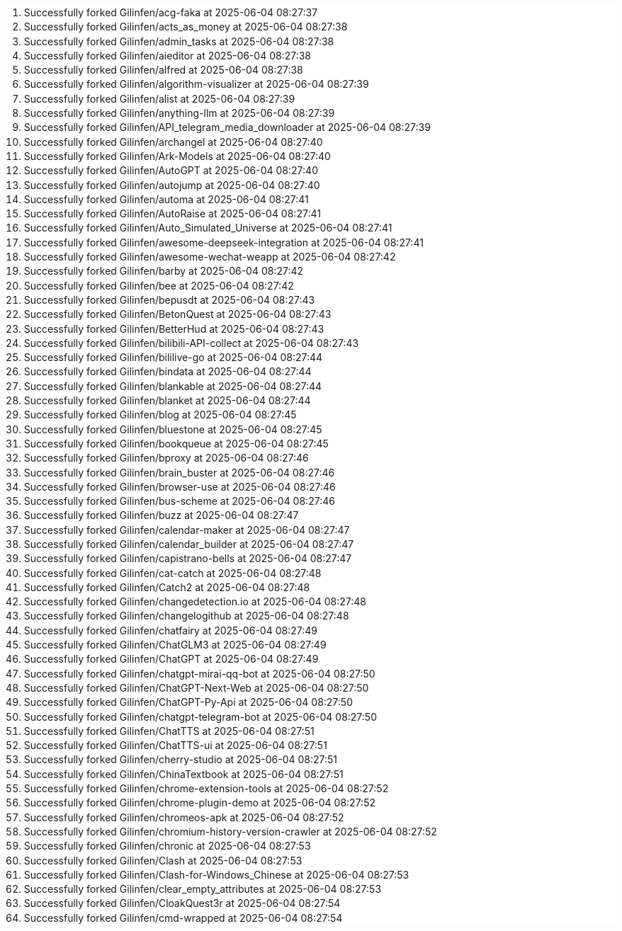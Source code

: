 1. Successfully forked Gilinfen/acg-faka at 2025-06-04 08:27:37
2. Successfully forked Gilinfen/acts_as_money at 2025-06-04 08:27:38
3. Successfully forked Gilinfen/admin_tasks at 2025-06-04 08:27:38
4. Successfully forked Gilinfen/aieditor at 2025-06-04 08:27:38
5. Successfully forked Gilinfen/alfred at 2025-06-04 08:27:38
6. Successfully forked Gilinfen/algorithm-visualizer at 2025-06-04 08:27:39
7. Successfully forked Gilinfen/alist at 2025-06-04 08:27:39
8. Successfully forked Gilinfen/anything-llm at 2025-06-04 08:27:39
9. Successfully forked Gilinfen/API_telegram_media_downloader at 2025-06-04 08:27:39
10. Successfully forked Gilinfen/archangel at 2025-06-04 08:27:40
11. Successfully forked Gilinfen/Ark-Models at 2025-06-04 08:27:40
12. Successfully forked Gilinfen/AutoGPT at 2025-06-04 08:27:40
13. Successfully forked Gilinfen/autojump at 2025-06-04 08:27:40
14. Successfully forked Gilinfen/automa at 2025-06-04 08:27:41
15. Successfully forked Gilinfen/AutoRaise at 2025-06-04 08:27:41
16. Successfully forked Gilinfen/Auto_Simulated_Universe at 2025-06-04 08:27:41
17. Successfully forked Gilinfen/awesome-deepseek-integration at 2025-06-04 08:27:41
18. Successfully forked Gilinfen/awesome-wechat-weapp at 2025-06-04 08:27:42
19. Successfully forked Gilinfen/barby at 2025-06-04 08:27:42
20. Successfully forked Gilinfen/bee at 2025-06-04 08:27:42
21. Successfully forked Gilinfen/bepusdt at 2025-06-04 08:27:43
22. Successfully forked Gilinfen/BetonQuest at 2025-06-04 08:27:43
23. Successfully forked Gilinfen/BetterHud at 2025-06-04 08:27:43
24. Successfully forked Gilinfen/bilibili-API-collect at 2025-06-04 08:27:43
25. Successfully forked Gilinfen/bililive-go at 2025-06-04 08:27:44
26. Successfully forked Gilinfen/bindata at 2025-06-04 08:27:44
27. Successfully forked Gilinfen/blankable at 2025-06-04 08:27:44
28. Successfully forked Gilinfen/blanket at 2025-06-04 08:27:44
29. Successfully forked Gilinfen/blog at 2025-06-04 08:27:45
30. Successfully forked Gilinfen/bluestone at 2025-06-04 08:27:45
31. Successfully forked Gilinfen/bookqueue at 2025-06-04 08:27:45
32. Successfully forked Gilinfen/bproxy at 2025-06-04 08:27:46
33. Successfully forked Gilinfen/brain_buster at 2025-06-04 08:27:46
34. Successfully forked Gilinfen/browser-use at 2025-06-04 08:27:46
35. Successfully forked Gilinfen/bus-scheme at 2025-06-04 08:27:46
36. Successfully forked Gilinfen/buzz at 2025-06-04 08:27:47
37. Successfully forked Gilinfen/calendar-maker at 2025-06-04 08:27:47
38. Successfully forked Gilinfen/calendar_builder at 2025-06-04 08:27:47
39. Successfully forked Gilinfen/capistrano-bells at 2025-06-04 08:27:47
40. Successfully forked Gilinfen/cat-catch at 2025-06-04 08:27:48
41. Successfully forked Gilinfen/Catch2 at 2025-06-04 08:27:48
42. Successfully forked Gilinfen/changedetection.io at 2025-06-04 08:27:48
43. Successfully forked Gilinfen/changelogithub at 2025-06-04 08:27:48
44. Successfully forked Gilinfen/chatfairy at 2025-06-04 08:27:49
45. Successfully forked Gilinfen/ChatGLM3 at 2025-06-04 08:27:49
46. Successfully forked Gilinfen/ChatGPT at 2025-06-04 08:27:49
47. Successfully forked Gilinfen/chatgpt-mirai-qq-bot at 2025-06-04 08:27:50
48. Successfully forked Gilinfen/ChatGPT-Next-Web at 2025-06-04 08:27:50
49. Successfully forked Gilinfen/ChatGPT-Py-Api at 2025-06-04 08:27:50
50. Successfully forked Gilinfen/chatgpt-telegram-bot at 2025-06-04 08:27:50
51. Successfully forked Gilinfen/ChatTTS at 2025-06-04 08:27:51
52. Successfully forked Gilinfen/ChatTTS-ui at 2025-06-04 08:27:51
53. Successfully forked Gilinfen/cherry-studio at 2025-06-04 08:27:51
54. Successfully forked Gilinfen/ChinaTextbook at 2025-06-04 08:27:51
55. Successfully forked Gilinfen/chrome-extension-tools at 2025-06-04 08:27:52
56. Successfully forked Gilinfen/chrome-plugin-demo at 2025-06-04 08:27:52
57. Successfully forked Gilinfen/chromeos-apk at 2025-06-04 08:27:52
58. Successfully forked Gilinfen/chromium-history-version-crawler at 2025-06-04 08:27:52
59. Successfully forked Gilinfen/chronic at 2025-06-04 08:27:53
60. Successfully forked Gilinfen/Clash at 2025-06-04 08:27:53
61. Successfully forked Gilinfen/Clash-for-Windows_Chinese at 2025-06-04 08:27:53
62. Successfully forked Gilinfen/clear_empty_attributes at 2025-06-04 08:27:53
63. Successfully forked Gilinfen/CloakQuest3r at 2025-06-04 08:27:54
64. Successfully forked Gilinfen/cmd-wrapped at 2025-06-04 08:27:54